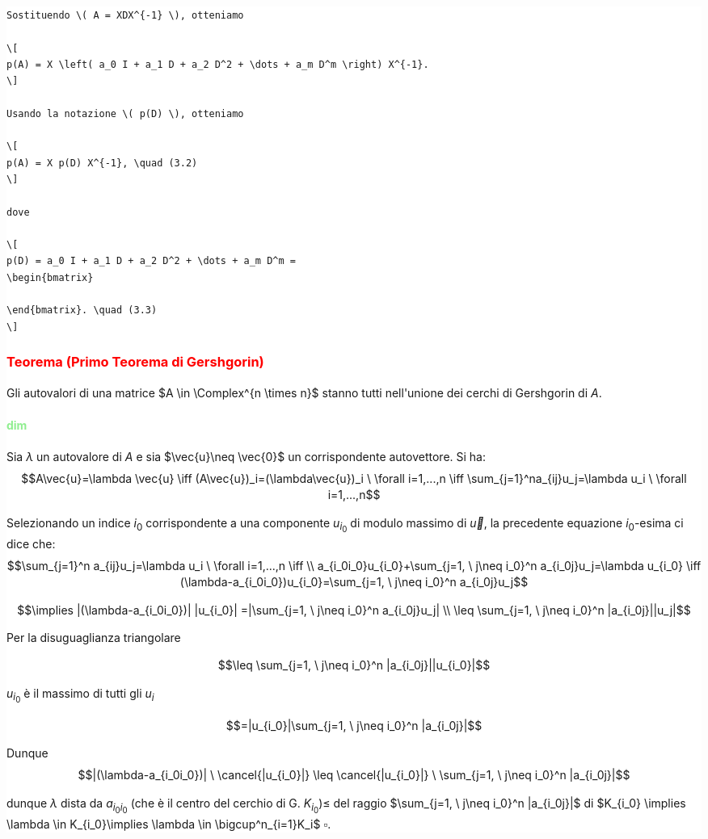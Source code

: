     Sostituendo \( A = XDX^{-1} \), otteniamo  

    \[
    p(A) = X \left( a_0 I + a_1 D + a_2 D^2 + \dots + a_m D^m \right) X^{-1}.
    \]

    Usando la notazione \( p(D) \), otteniamo  

    \[
    p(A) = X p(D) X^{-1}, \quad (3.2)
    \]

    dove  

    \[
    p(D) = a_0 I + a_1 D + a_2 D^2 + \dots + a_m D^m =
    \begin{bmatrix}
    
    \end{bmatrix}. \quad (3.3)
    \]


### <span style="color:red">Teorema  (Primo Teorema di Gershgorin)</span>

Gli autovalori di una matrice $A \in \Complex^{n \times n}$ stanno tutti nell'unione dei cerchi di Gershgorin di $A$.

#### <span style="color:lightgreen">dim</span>

Sia $\lambda$ un autovalore di $A$ e sia $\vec{u}\neq \vec{0}$ un corrispondente autovettore. Si ha:
$$A\vec{u}=\lambda \vec{u} \iff (A\vec{u})_i=(\lambda\vec{u})_i \ \forall i=1,...,n \iff \sum_{j=1}^na_{ij}u_j=\lambda u_i \ \forall i=1,...,n$$

Selezionando un indice $i_0$ corrispondente a una componente $u_{i_0}$ di modulo massimo di $\vec{u}$, la precedente equazione $i_0$-esima ci dice che:
$$\sum_{j=1}^n a_{ij}u_j=\lambda u_i \ \forall i=1,...,n  \iff \\ a_{i_0i_0}u_{i_0}+\sum_{j=1, \ j\neq i_0}^n a_{i_0j}u_j=\lambda u_{i_0} \iff (\lambda-a_{i_0i_0})u_{i_0}=\sum_{j=1, \ j\neq i_0}^n a_{i_0j}u_j$$ 


$$\implies |(\lambda-a_{i_0i_0})| |u_{i_0}|
=|\sum_{j=1, \ j\neq i_0}^n a_{i_0j}u_j| 
\\ \leq \sum_{j=1, \ j\neq i_0}^n |a_{i_0j}||u_j|$$

Per la disuguaglianza triangolare

$$\leq  \sum_{j=1, \ j\neq i_0}^n |a_{i_0j}||u_{i_0}|$$

$u_{i_0}$ è il massimo di tutti gli $u_i$

$$=|u_{i_0}|\sum_{j=1, \ j\neq i_0}^n |a_{i_0j}|$$

Dunque 
$$|(\lambda-a_{i_0i_0})| \ \cancel{|u_{i_0}|} \leq \cancel{|u_{i_0}|} \ \sum_{j=1, \ j\neq i_0}^n |a_{i_0j}|$$

dunque $\lambda$ dista da $a_{i_0i_0}$ $($che è il centro del cerchio di G. $K_{i_0}) \leq$ del raggio $\sum_{j=1, \ j\neq i_0}^n |a_{i_0j}|$ di $K_{i_0} \implies \lambda \in K_{i_0}\implies \lambda \in \bigcup^n_{i=1}K_i$    $\square$.  
